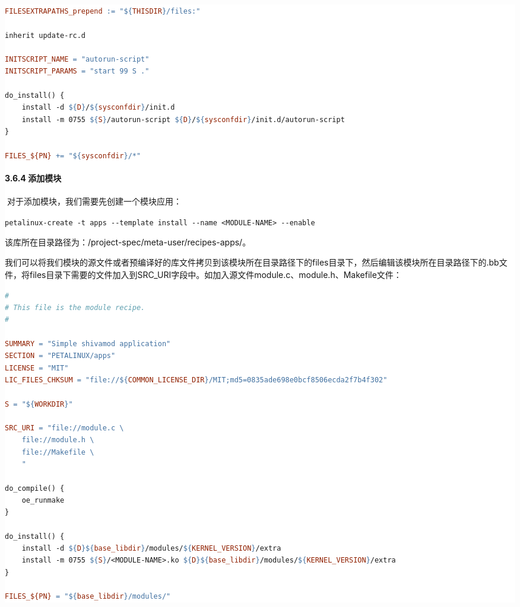 ```makefile
FILESEXTRAPATHS_prepend := "${THISDIR}/files:"

inherit update-rc.d

INITSCRIPT_NAME = "autorun-script"
INITSCRIPT_PARAMS = "start 99 S ."

do_install() {
	install -d ${D}/${sysconfdir}/init.d
	install -m 0755 ${S}/autorun-script ${D}/${sysconfdir}/init.d/autorun-script
}

FILES_${PN} += "${sysconfdir}/*"
```

#### 3.6.4 添加模块

​	对于添加模块，我们需要先创建一个模块应用：

```shell
petalinux-create -t apps --template install --name <MODULE-NAME> --enable
```

​	该库所在目录路径为：<plnx-proj-root>/project-spec/meta-user/recipes-apps/<MODULE-NAME>。

​	我们可以将我们模块的源文件或者预编译好的库文件拷贝到该模块所在目录路径下的files目录下，然后编辑该模块所在目录路径下的<MODULE-NAME>.bb文件，将files目录下需要的文件加入到SRC_URI字段中。如加入源文件module.c、module.h、Makefile文件：

```makefile
#
# This file is the module recipe.
#

SUMMARY = "Simple shivamod application"
SECTION = "PETALINUX/apps"
LICENSE = "MIT"
LIC_FILES_CHKSUM = "file://${COMMON_LICENSE_DIR}/MIT;md5=0835ade698e0bcf8506ecda2f7b4f302"

S = "${WORKDIR}"

SRC_URI = "file://module.c \
	file://module.h \
	file://Makefile \
	"

do_compile() {
	oe_runmake
}

do_install() {
	install -d ${D}${base_libdir}/modules/${KERNEL_VERSION}/extra
	install -m 0755 ${S}/<MODULE-NAME>.ko ${D}${base_libdir}/modules/${KERNEL_VERSION}/extra
}

FILES_${PN} = "${base_libdir}/modules/"
```
